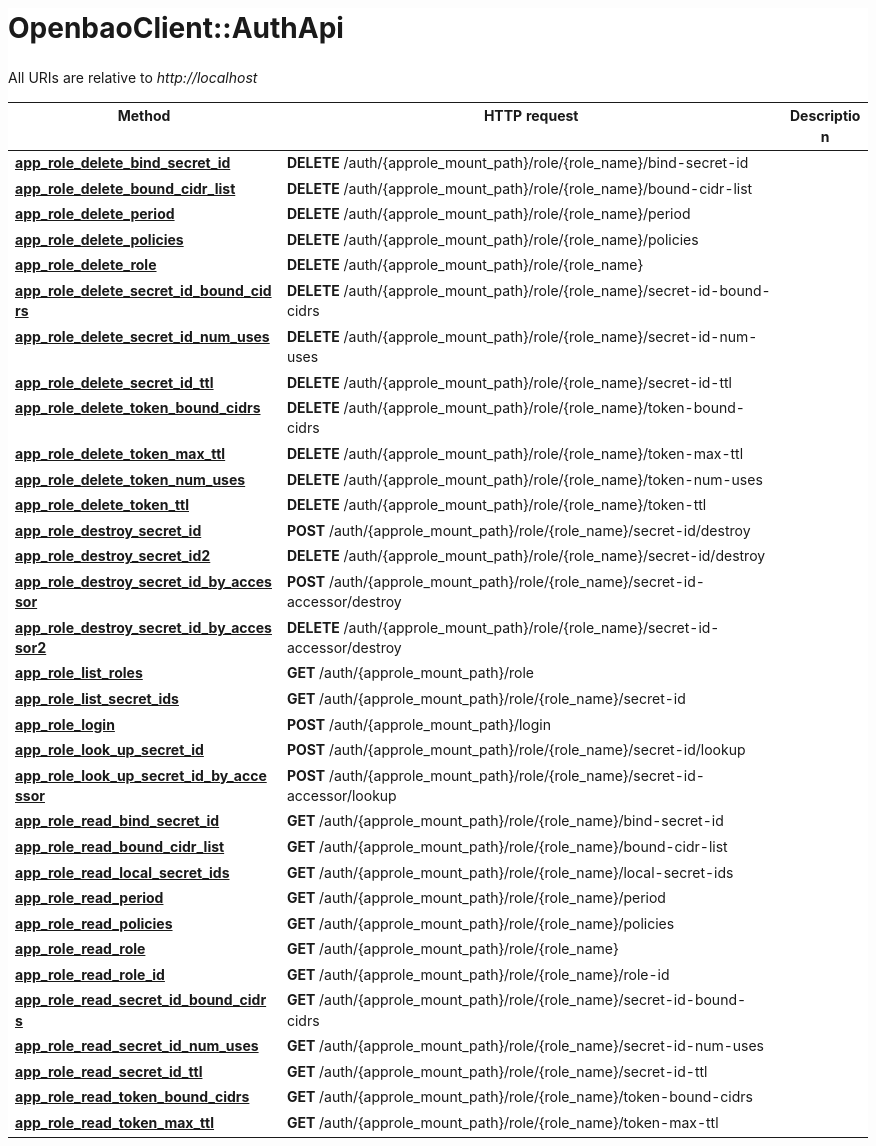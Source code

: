 # OpenbaoClient::AuthApi

All URIs are relative to *http://localhost*

| Method | HTTP request | Description |
| ------ | ------------ | ----------- |
| [**app_role_delete_bind_secret_id**](AuthApi.md#app_role_delete_bind_secret_id) | **DELETE** /auth/{approle_mount_path}/role/{role_name}/bind-secret-id |  |
| [**app_role_delete_bound_cidr_list**](AuthApi.md#app_role_delete_bound_cidr_list) | **DELETE** /auth/{approle_mount_path}/role/{role_name}/bound-cidr-list |  |
| [**app_role_delete_period**](AuthApi.md#app_role_delete_period) | **DELETE** /auth/{approle_mount_path}/role/{role_name}/period |  |
| [**app_role_delete_policies**](AuthApi.md#app_role_delete_policies) | **DELETE** /auth/{approle_mount_path}/role/{role_name}/policies |  |
| [**app_role_delete_role**](AuthApi.md#app_role_delete_role) | **DELETE** /auth/{approle_mount_path}/role/{role_name} |  |
| [**app_role_delete_secret_id_bound_cidrs**](AuthApi.md#app_role_delete_secret_id_bound_cidrs) | **DELETE** /auth/{approle_mount_path}/role/{role_name}/secret-id-bound-cidrs |  |
| [**app_role_delete_secret_id_num_uses**](AuthApi.md#app_role_delete_secret_id_num_uses) | **DELETE** /auth/{approle_mount_path}/role/{role_name}/secret-id-num-uses |  |
| [**app_role_delete_secret_id_ttl**](AuthApi.md#app_role_delete_secret_id_ttl) | **DELETE** /auth/{approle_mount_path}/role/{role_name}/secret-id-ttl |  |
| [**app_role_delete_token_bound_cidrs**](AuthApi.md#app_role_delete_token_bound_cidrs) | **DELETE** /auth/{approle_mount_path}/role/{role_name}/token-bound-cidrs |  |
| [**app_role_delete_token_max_ttl**](AuthApi.md#app_role_delete_token_max_ttl) | **DELETE** /auth/{approle_mount_path}/role/{role_name}/token-max-ttl |  |
| [**app_role_delete_token_num_uses**](AuthApi.md#app_role_delete_token_num_uses) | **DELETE** /auth/{approle_mount_path}/role/{role_name}/token-num-uses |  |
| [**app_role_delete_token_ttl**](AuthApi.md#app_role_delete_token_ttl) | **DELETE** /auth/{approle_mount_path}/role/{role_name}/token-ttl |  |
| [**app_role_destroy_secret_id**](AuthApi.md#app_role_destroy_secret_id) | **POST** /auth/{approle_mount_path}/role/{role_name}/secret-id/destroy |  |
| [**app_role_destroy_secret_id2**](AuthApi.md#app_role_destroy_secret_id2) | **DELETE** /auth/{approle_mount_path}/role/{role_name}/secret-id/destroy |  |
| [**app_role_destroy_secret_id_by_accessor**](AuthApi.md#app_role_destroy_secret_id_by_accessor) | **POST** /auth/{approle_mount_path}/role/{role_name}/secret-id-accessor/destroy |  |
| [**app_role_destroy_secret_id_by_accessor2**](AuthApi.md#app_role_destroy_secret_id_by_accessor2) | **DELETE** /auth/{approle_mount_path}/role/{role_name}/secret-id-accessor/destroy |  |
| [**app_role_list_roles**](AuthApi.md#app_role_list_roles) | **GET** /auth/{approle_mount_path}/role |  |
| [**app_role_list_secret_ids**](AuthApi.md#app_role_list_secret_ids) | **GET** /auth/{approle_mount_path}/role/{role_name}/secret-id |  |
| [**app_role_login**](AuthApi.md#app_role_login) | **POST** /auth/{approle_mount_path}/login |  |
| [**app_role_look_up_secret_id**](AuthApi.md#app_role_look_up_secret_id) | **POST** /auth/{approle_mount_path}/role/{role_name}/secret-id/lookup |  |
| [**app_role_look_up_secret_id_by_accessor**](AuthApi.md#app_role_look_up_secret_id_by_accessor) | **POST** /auth/{approle_mount_path}/role/{role_name}/secret-id-accessor/lookup |  |
| [**app_role_read_bind_secret_id**](AuthApi.md#app_role_read_bind_secret_id) | **GET** /auth/{approle_mount_path}/role/{role_name}/bind-secret-id |  |
| [**app_role_read_bound_cidr_list**](AuthApi.md#app_role_read_bound_cidr_list) | **GET** /auth/{approle_mount_path}/role/{role_name}/bound-cidr-list |  |
| [**app_role_read_local_secret_ids**](AuthApi.md#app_role_read_local_secret_ids) | **GET** /auth/{approle_mount_path}/role/{role_name}/local-secret-ids |  |
| [**app_role_read_period**](AuthApi.md#app_role_read_period) | **GET** /auth/{approle_mount_path}/role/{role_name}/period |  |
| [**app_role_read_policies**](AuthApi.md#app_role_read_policies) | **GET** /auth/{approle_mount_path}/role/{role_name}/policies |  |
| [**app_role_read_role**](AuthApi.md#app_role_read_role) | **GET** /auth/{approle_mount_path}/role/{role_name} |  |
| [**app_role_read_role_id**](AuthApi.md#app_role_read_role_id) | **GET** /auth/{approle_mount_path}/role/{role_name}/role-id |  |
| [**app_role_read_secret_id_bound_cidrs**](AuthApi.md#app_role_read_secret_id_bound_cidrs) | **GET** /auth/{approle_mount_path}/role/{role_name}/secret-id-bound-cidrs |  |
| [**app_role_read_secret_id_num_uses**](AuthApi.md#app_role_read_secret_id_num_uses) | **GET** /auth/{approle_mount_path}/role/{role_name}/secret-id-num-uses |  |
| [**app_role_read_secret_id_ttl**](AuthApi.md#app_role_read_secret_id_ttl) | **GET** /auth/{approle_mount_path}/role/{role_name}/secret-id-ttl |  |
| [**app_role_read_token_bound_cidrs**](AuthApi.md#app_role_read_token_bound_cidrs) | **GET** /auth/{approle_mount_path}/role/{role_name}/token-bound-cidrs |  |
| [**app_role_read_token_max_ttl**](AuthApi.md#app_role_read_token_max_ttl) | **GET** /auth/{approle_mount_path}/role/{role_name}/token-max-ttl |  |